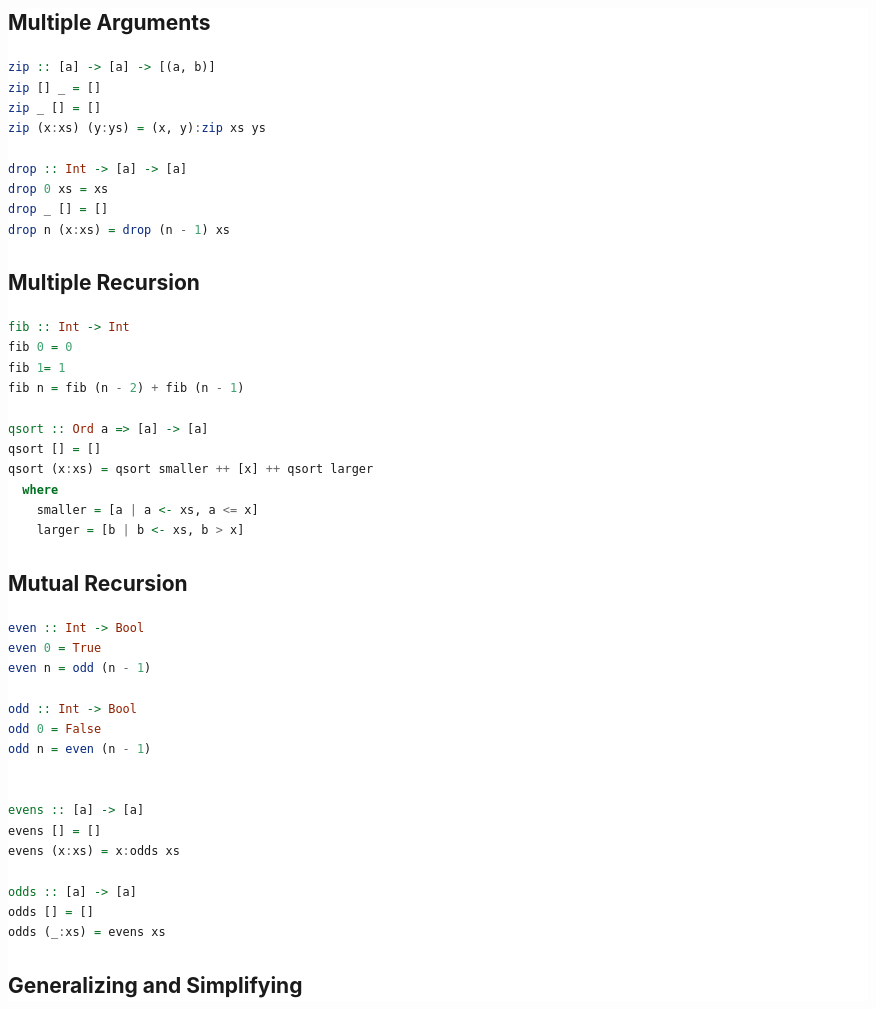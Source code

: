 ## Multiple Arguments

```hs
zip :: [a] -> [a] -> [(a, b)]
zip [] _ = []
zip _ [] = []
zip (x:xs) (y:ys) = (x, y):zip xs ys

drop :: Int -> [a] -> [a]
drop 0 xs = xs
drop _ [] = []
drop n (x:xs) = drop (n - 1) xs
```

## Multiple Recursion

```hs
fib :: Int -> Int
fib 0 = 0
fib 1= 1
fib n = fib (n - 2) + fib (n - 1)

qsort :: Ord a => [a] -> [a]
qsort [] = []
qsort (x:xs) = qsort smaller ++ [x] ++ qsort larger
  where 
    smaller = [a | a <- xs, a <= x]
    larger = [b | b <- xs, b > x]
```

## Mutual Recursion

```hs
even :: Int -> Bool
even 0 = True
even n = odd (n - 1)

odd :: Int -> Bool
odd 0 = False
odd n = even (n - 1)


evens :: [a] -> [a]
evens [] = []
evens (x:xs) = x:odds xs

odds :: [a] -> [a]
odds [] = []
odds (_:xs) = evens xs
```

## Generalizing and Simplifying
